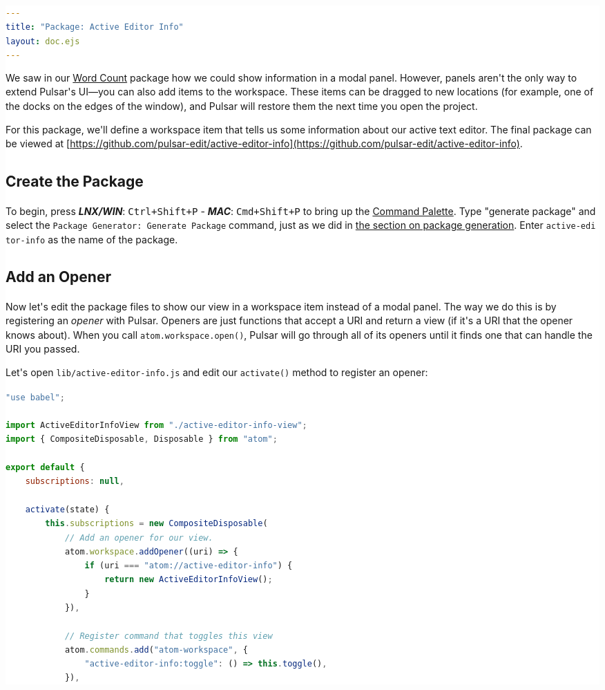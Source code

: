 ```yaml
---
title: "Package: Active Editor Info"
layout: doc.ejs
---
```


We saw in our [Word Count](#package-word-count) package how we could show
information in a modal panel. However, panels aren't the only way to extend
Pulsar's UI—you can also add items to the workspace. These items can be dragged
to new locations (for example, one of the docks on the edges of the window), and
Pulsar will restore them the next time you open the project.




For this package, we'll define a workspace item that tells us some information
about our active text editor. The final package can be viewed at
[https://github.com/pulsar-edit/active-editor-info](https://github.com/pulsar-edit/active-editor-info).

## Create the Package

To begin, press
**_LNX/WIN_**: <kbd>Ctrl+Shift+P</kbd> -
**_MAC_**: <kbd>Cmd+Shift+P</kbd>
to bring up the [Command Palette](https://github.com/pulsar-edit/command-palette).
Type "generate package" and select the `Package Generator: Generate Package`
command, just as we did in [the section on package generation](#package-generator).
Enter `active-editor-info` as the name of the package.

## Add an Opener

Now let's edit the package files to show our view in a workspace item instead of
a modal panel. The way we do this is by registering an _opener_ with Pulsar.
Openers are just functions that accept a URI and return a view (if it's a URI
that the opener knows about). When you call `atom.workspace.open()`, Pulsar will
go through all of its openers until it finds one that can handle the URI you
passed.

Let's open `lib/active-editor-info.js` and edit our `activate()` method to
register an opener:

```js
"use babel";

import ActiveEditorInfoView from "./active-editor-info-view";
import { CompositeDisposable, Disposable } from "atom";

export default {
	subscriptions: null,

	activate(state) {
		this.subscriptions = new CompositeDisposable(
			// Add an opener for our view.
			atom.workspace.addOpener((uri) => {
				if (uri === "atom://active-editor-info") {
					return new ActiveEditorInfoView();
				}
			}),

			// Register command that toggles this view
			atom.commands.add("atom-workspace", {
				"active-editor-info:toggle": () => this.toggle(),
			}),

```